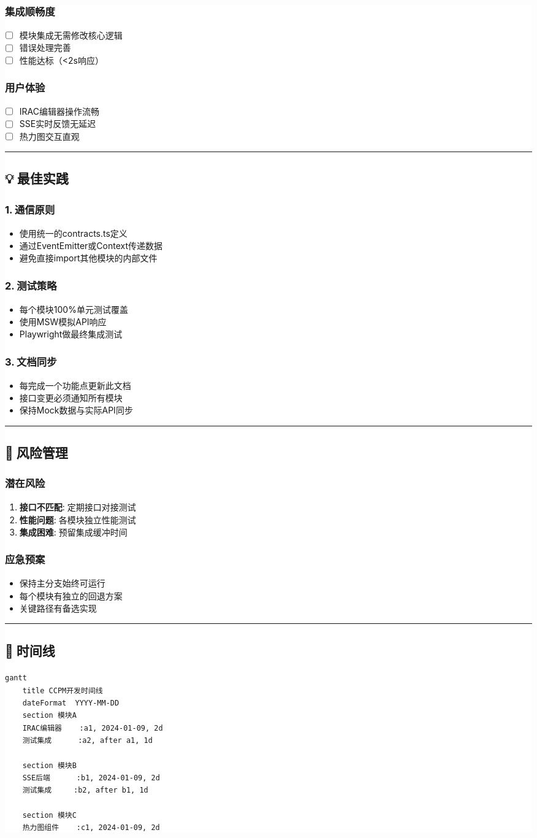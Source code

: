 ### 集成顺畅度
- [ ] 模块集成无需修改核心逻辑
- [ ] 错误处理完善
- [ ] 性能达标（<2s响应）

### 用户体验
- [ ] IRAC编辑器操作流畅
- [ ] SSE实时反馈无延迟
- [ ] 热力图交互直观

---

## 💡 最佳实践

### 1. 通信原则
- 使用统一的contracts.ts定义
- 通过EventEmitter或Context传递数据
- 避免直接import其他模块的内部文件

### 2. 测试策略
- 每个模块100%单元测试覆盖
- 使用MSW模拟API响应
- Playwright做最终集成测试

### 3. 文档同步
- 每完成一个功能点更新此文档
- 接口变更必须通知所有模块
- 保持Mock数据与实际API同步

---

## 🚨 风险管理

### 潜在风险
1. **接口不匹配**: 定期接口对接测试
2. **性能问题**: 各模块独立性能测试
3. **集成困难**: 预留集成缓冲时间

### 应急预案
- 保持主分支始终可运行
- 每个模块有独立的回退方案
- 关键路径有备选实现

---

## 📅 时间线

```mermaid
gantt
    title CCPM开发时间线
    dateFormat  YYYY-MM-DD
    section 模块A
    IRAC编辑器    :a1, 2024-01-09, 2d
    测试集成      :a2, after a1, 1d
    
    section 模块B
    SSE后端      :b1, 2024-01-09, 2d
    测试集成     :b2, after b1, 1d
    
    section 模块C
    热力图组件    :c1, 2024-01-09, 2d
```